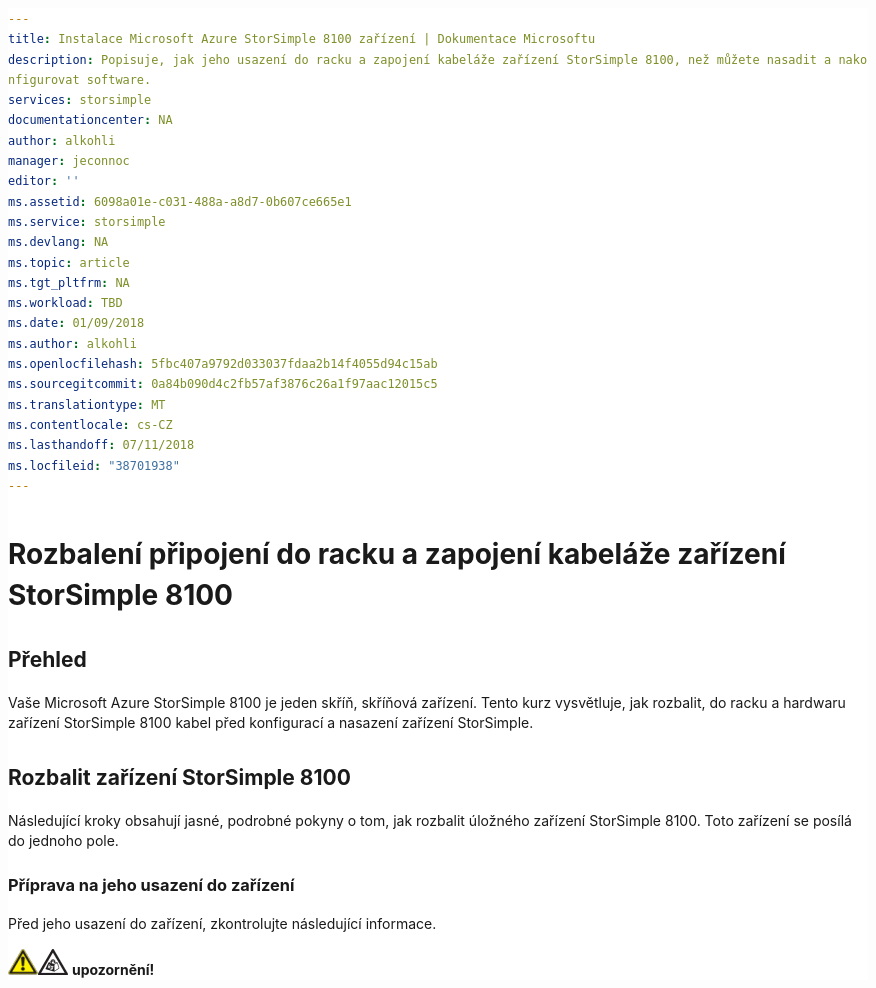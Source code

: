 ```yaml
---
title: Instalace Microsoft Azure StorSimple 8100 zařízení | Dokumentace Microsoftu
description: Popisuje, jak jeho usazení do racku a zapojení kabeláže zařízení StorSimple 8100, než můžete nasadit a nakonfigurovat software.
services: storsimple
documentationcenter: NA
author: alkohli
manager: jeconnoc
editor: ''
ms.assetid: 6098a01e-c031-488a-a8d7-0b607ce665e1
ms.service: storsimple
ms.devlang: NA
ms.topic: article
ms.tgt_pltfrm: NA
ms.workload: TBD
ms.date: 01/09/2018
ms.author: alkohli
ms.openlocfilehash: 5fbc407a9792d033037fdaa2b14f4055d94c15ab
ms.sourcegitcommit: 0a84b090d4c2fb57af3876c26a1f97aac12015c5
ms.translationtype: MT
ms.contentlocale: cs-CZ
ms.lasthandoff: 07/11/2018
ms.locfileid: "38701938"
---
```

# <a name="unpack-rack-mount-and-cable-your-storsimple-8100-device"></a>Rozbalení připojení do racku a zapojení kabeláže zařízení StorSimple 8100
## <a name="overview"></a>Přehled
Vaše Microsoft Azure StorSimple 8100 je jeden skříň, skříňová zařízení. Tento kurz vysvětluje, jak rozbalit, do racku a hardwaru zařízení StorSimple 8100 kabel před konfigurací a nasazení zařízení StorSimple.

## <a name="unpack-your-storsimple-8100-device"></a>Rozbalit zařízení StorSimple 8100
Následující kroky obsahují jasné, podrobné pokyny o tom, jak rozbalit úložného zařízení StorSimple 8100. Toto zařízení se posílá do jednoho pole.

### <a name="prepare-to-unpack-your-device"></a>Příprava na jeho usazení do zařízení
Před jeho usazení do zařízení, zkontrolujte následující informace.

![Ikona upozornění](./media/storsimple-safety/IC740879.png)![Tučná tloušťka ikonu](./media/storsimple-8100-hardware-installation/HCS_HeavyWeight_Icon.png) **upozornění!**
